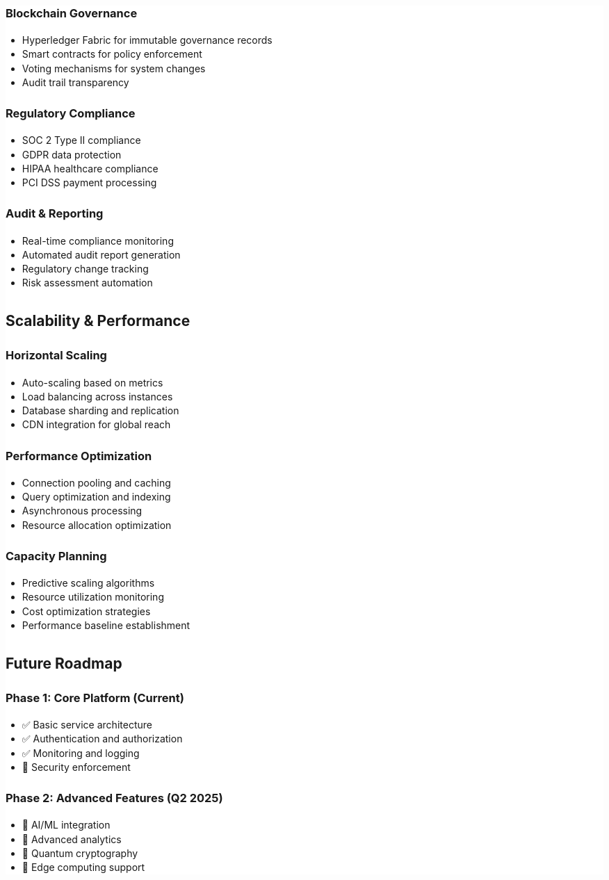 ### Blockchain Governance
- Hyperledger Fabric for immutable governance records
- Smart contracts for policy enforcement
- Voting mechanisms for system changes
- Audit trail transparency

### Regulatory Compliance
- SOC 2 Type II compliance
- GDPR data protection
- HIPAA healthcare compliance
- PCI DSS payment processing

### Audit & Reporting
- Real-time compliance monitoring
- Automated audit report generation
- Regulatory change tracking
- Risk assessment automation

## Scalability & Performance

### Horizontal Scaling
- Auto-scaling based on metrics
- Load balancing across instances
- Database sharding and replication
- CDN integration for global reach

### Performance Optimization
- Connection pooling and caching
- Query optimization and indexing
- Asynchronous processing
- Resource allocation optimization

### Capacity Planning
- Predictive scaling algorithms
- Resource utilization monitoring
- Cost optimization strategies
- Performance baseline establishment

## Future Roadmap

### Phase 1: Core Platform (Current)
- ✅ Basic service architecture
- ✅ Authentication and authorization
- ✅ Monitoring and logging
- 🔄 Security enforcement

### Phase 2: Advanced Features (Q2 2025)
- 🔮 AI/ML integration
- 🔮 Advanced analytics
- 🔮 Quantum cryptography
- 🔮 Edge computing support
